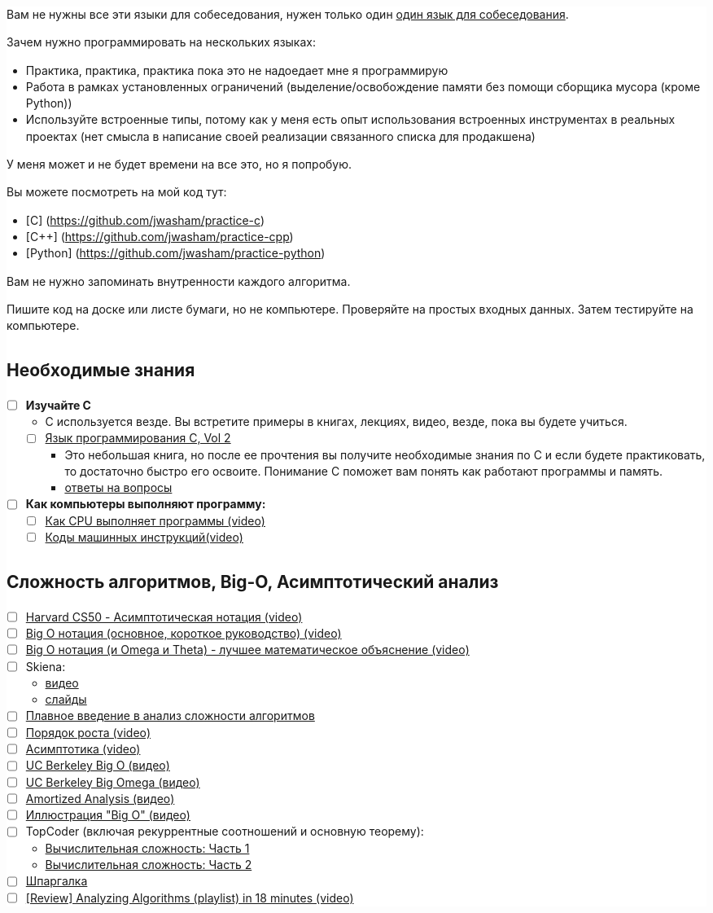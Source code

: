 Вам не нужны все эти языки для собеседования, нужен только один [один язык для собеседования](#Выберите-один-язык-для-собеседования).

Зачем нужно программировать на нескольких языках:
- Практика, практика, практика пока это не надоедает мне я программирую
- Работа в рамках установленных ограничений (выделение/освобождение памяти без помощи сборщика мусора (кроме Python))
- Используйте встроенные типы, потому как у меня есть опыт использования встроенных инструментах в реальных проектах (нет смысла в написание своей реализации связанного списка для продакшена)

У меня может и не будет времени на все это, но я попробую.


Вы можете посмотреть на мой код тут:
 - [C] (https://github.com/jwasham/practice-c)
 - [C++] (https://github.com/jwasham/practice-cpp)
 - [Python] (https://github.com/jwasham/practice-python)

Вам не нужно запоминать внутренности каждого алгоритма.

Пишите код на доске или листе бумаги, но не компьютере. Проверяйте на простых входных данных. Затем тестируйте на компьютере.

## Необходимые знания

- [ ] **Изучайте C**
    - С используется везде. Вы встретите примеры в книгах, лекциях, видео, везде, пока вы будете учиться.
    - [ ] [Язык программирования С, Vol 2](https://www.amazon.com/Programming-Language-Brian-W-Kernighan/dp/0131103628)
        - Это небольшая книга, но после ее прочтения вы получите необходимые знания по С и если будете практиковать, 
        то достаточно быстро его освоите. Понимание С поможет вам понять как работают программы и память. 
        - [ответы на вопросы](https://github.com/lekkas/c-algorithms) 

- [ ] **Как компьютеры выполняют программу:**
    - [ ] [Как CPU выполняет программы (video)](https://www.youtube.com/watch?v=42KTvGYQYnA)
    - [ ] [Коды машинных инструкций(video)](https://www.youtube.com/watch?v=Mv2XQgpbTNE)

## Сложность алгоритмов, Big-O, Асимптотический анализ
- [ ] [Harvard CS50 - Асимптотическая нотация (video)](https://www.youtube.com/watch?v=iOq5kSKqeR4)
- [ ] [Big O нотация (основное, короткое руководство) (video)](https://www.youtube.com/watch?v=V6mKVRU1evU)
- [ ] [Big O нотация (и Omega и Theta) - лучшее математическое объяснение (video)](https://www.youtube.com/watch?v=ei-A_wy5Yxw&index=2&list=PL1BaGV1cIH4UhkL8a9bJGG356covJ76qN)
- [ ] Skiena:
    - [видео](https://www.youtube.com/watch?v=gSyDMtdPNpU&index=2&list=PLOtl7M3yp-DV69F32zdK7YJcNXpTunF2b)
    - [слайды](http://www3.cs.stonybrook.edu/~algorith/video-lectures/2007/lecture2.pdf)
- [ ] [Плавное введение в анализ сложности алгоритмов](http://discrete.gr/complexity/)
- [ ] [Порядок роста (video)](https://class.coursera.org/algorithmicthink1-004/lecture/59)
- [ ] [Асимптотика (video)](https://class.coursera.org/algorithmicthink1-004/lecture/61)
- [ ] [UC Berkeley Big O (видео)](https://youtu.be/VIS4YDpuP98)
- [ ] [UC Berkeley Big Omega (видео)](https://youtu.be/ca3e7UVmeUc)
- [ ] [Amortized Analysis (видео)](https://www.youtube.com/watch?v=B3SpQZaAZP4&index=10&list=PL1BaGV1cIH4UhkL8a9bJGG356covJ76qN)
- [ ] [Иллюстрация "Big O" (видео)](https://class.coursera.org/algorithmicthink1-004/lecture/63)
- [ ] TopCoder (включая рекуррентные соотношений и основную теорему):
    - [Вычислительная сложность: Часть 1](https://www.topcoder.com/community/data-science/data-science-tutorials/computational-complexity-section-1/)
    - [Вычислительная сложность: Часть 2](https://www.topcoder.com/community/data-science/data-science-tutorials/computational-complexity-section-2/)
- [ ] [Шпаргалка](http://bigocheatsheet.com/)
- [ ] [[Review] Analyzing Algorithms (playlist) in 18 minutes (video)](https://www.youtube.com/playlist?list=PL9xmBV_5YoZMxejjIyFHWa-4nKg6sdoIv)

